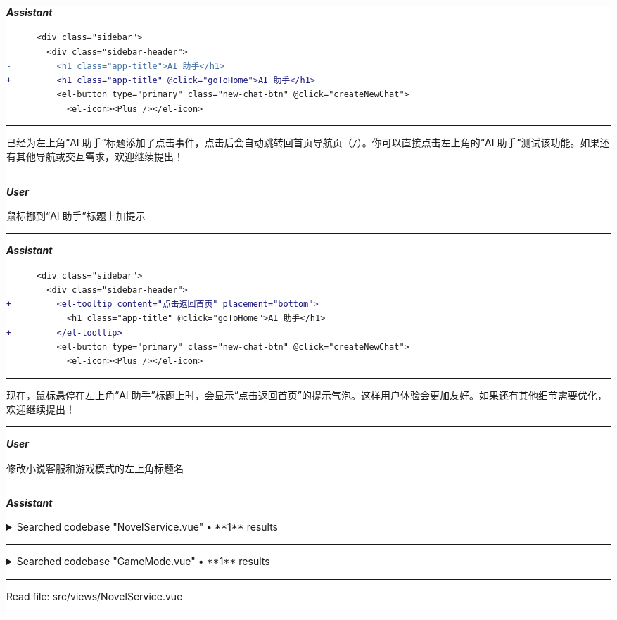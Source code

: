 _**Assistant**_

```diff
      <div class="sidebar">
        <div class="sidebar-header">
-         <h1 class="app-title">AI 助手</h1>
+         <h1 class="app-title" @click="goToHome">AI 助手</h1>
          <el-button type="primary" class="new-chat-btn" @click="createNewChat">
            <el-icon><Plus /></el-icon>
```

---

已经为左上角“AI 助手”标题添加了点击事件，点击后会自动跳转回首页导航页（`/`）。你可以直接点击左上角的“AI 助手”测试该功能。如果还有其他导航或交互需求，欢迎继续提出！

---

_**User**_

鼠标挪到“AI 助手”标题上加提示

---

_**Assistant**_

```diff
      <div class="sidebar">
        <div class="sidebar-header">
+         <el-tooltip content="点击返回首页" placement="bottom">
            <h1 class="app-title" @click="goToHome">AI 助手</h1>
+         </el-tooltip>
          <el-button type="primary" class="new-chat-btn" @click="createNewChat">
            <el-icon><Plus /></el-icon>
```

---

现在，鼠标悬停在左上角“AI 助手”标题上时，会显示“点击返回首页”的提示气泡。这样用户体验会更加友好。如果还有其他细节需要优化，欢迎继续提出！

---

_**User**_

修改小说客服和游戏模式的左上角标题名

---

_**Assistant**_

<details><summary>Searched codebase "NovelService.vue" • **1** results</summary></details>

---

<details><summary>Searched codebase "GameMode.vue" • **1** results</summary></details>

---

Read file: src/views/NovelService.vue

---
